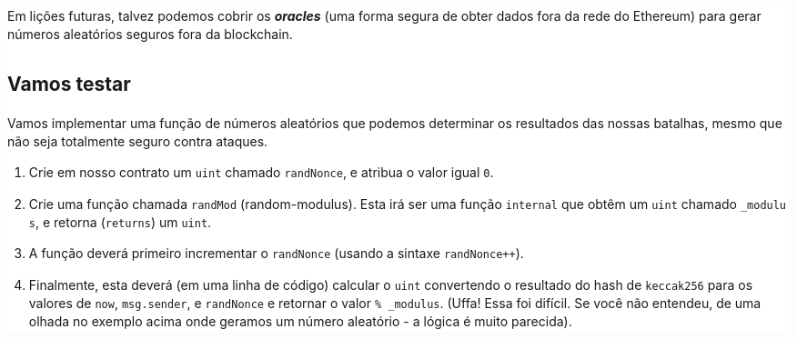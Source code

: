 Em lições futuras, talvez podemos cobrir os **_oracles_** (uma forma segura de obter dados fora da rede do Ethereum) para gerar números aleatórios seguros fora da blockchain.

## Vamos testar

Vamos implementar uma função de números aleatórios que podemos determinar os resultados das nossas batalhas, mesmo que não seja totalmente seguro contra ataques.

1. Crie em nosso contrato um `uint` chamado `randNonce`, e atribua o valor igual `0`.

2. Crie uma função chamada `randMod` (random-modulus). Esta irá ser uma função `internal` que obtêm um `uint` chamado `_modulus`, e retorna (`returns`) um `uint`.

3. A função deverá primeiro incrementar o `randNonce` (usando a sintaxe `randNonce++`).

4. Finalmente, esta deverá (em uma linha de código) calcular o `uint` convertendo o resultado do hash de `keccak256` para os valores de `now`, `msg.sender`, e `randNonce` e retornar o valor `% _modulus`. (Uffa! Essa foi difícil. Se você não entendeu, de uma olhada no exemplo acima onde geramos um número aleatório - a lógica é muito parecida).
